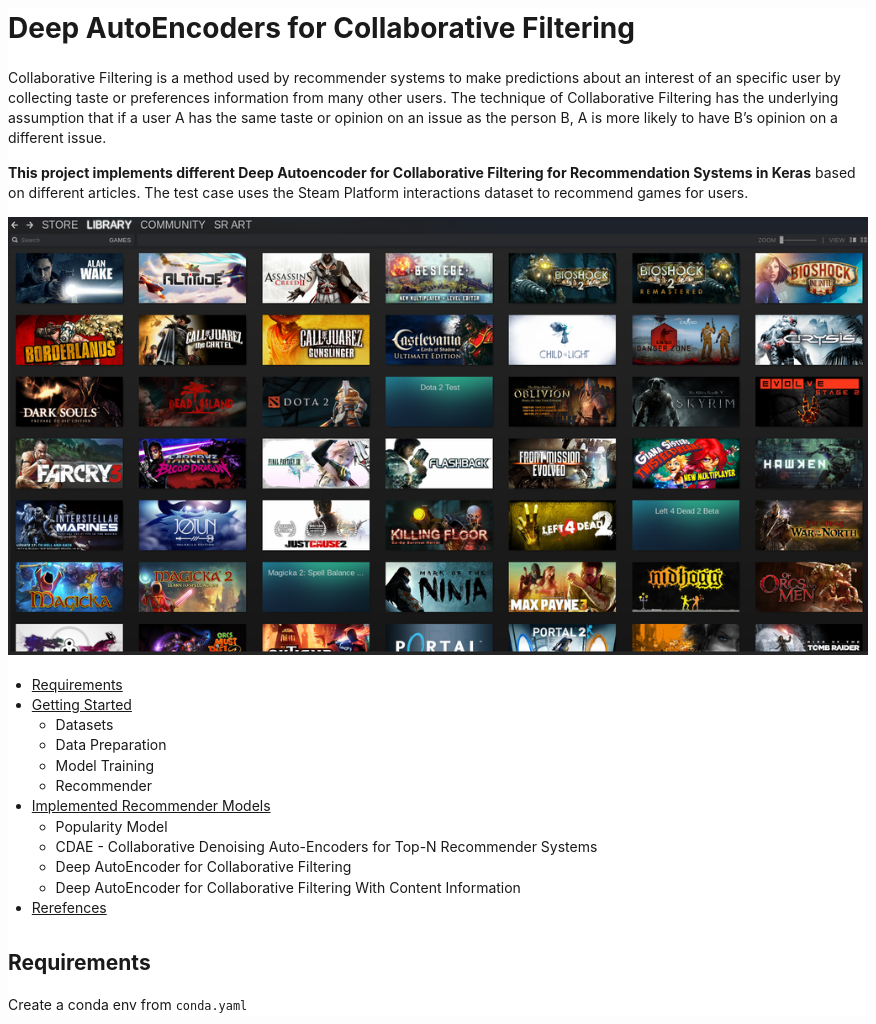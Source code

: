 # Deep AutoEncoders for Collaborative Filtering

Collaborative Filtering is a method used by recommender systems to make predictions about an interest of an specific user by collecting taste or preferences information from many other users. The technique of Collaborative Filtering has the underlying assumption that if a user A has the same taste or opinion on an issue as the person B, A is more likely to have B’s opinion on a different issue. 

**This project implements different Deep Autoencoder for Collaborative Filtering for Recommendation Systems in Keras** based on different articles. The test case uses the Steam Platform interactions dataset to recommend games for users.

![Steam](docs/background.png)

* [Requirements](#requirements)
* [Getting Started](#getting-started)
  * Datasets
  * Data Preparation
  * Model Training
  * Recommender
* [Implemented Recommender Models](#implemented-recommender-models)
  * Popularity Model
  * CDAE - Collaborative Denoising Auto-Encoders for Top-N Recommender Systems
  * Deep AutoEncoder for Collaborative Filtering
  * Deep AutoEncoder for Collaborative Filtering With Content Information
* [Rerefences](#rerefences)

## Requirements

Create a conda env from ```conda.yaml```
